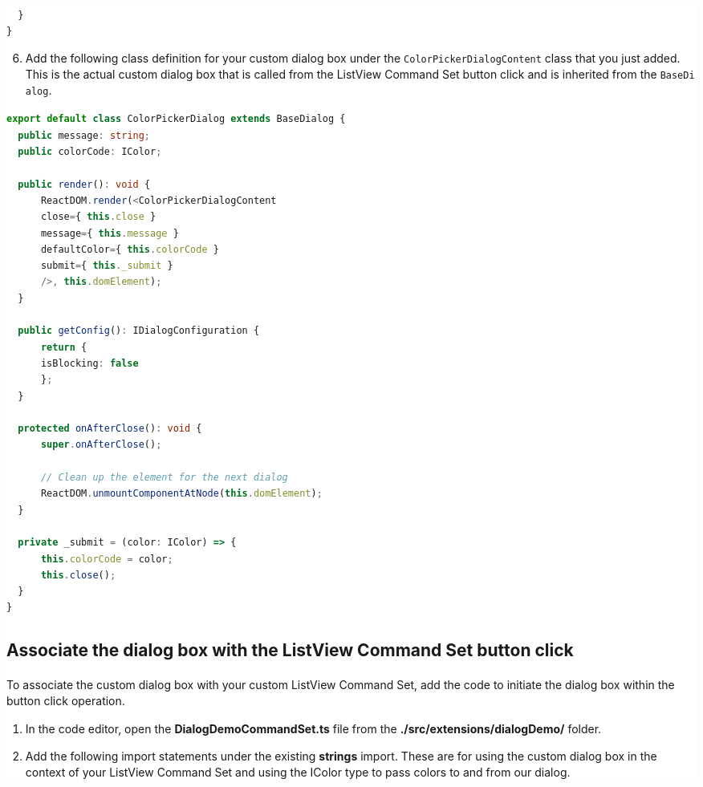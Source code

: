   ```typescript
    }
}
  ```

6. Add the following class definition for your custom dialog box under the `ColorPickerDialogContent` class that you just added. This is the actual custom dialog box that is called from the ListView Command Set button click and is inherited from the `BaseDialog`.

  ```typescript
export default class ColorPickerDialog extends BaseDialog {
    public message: string;
    public colorCode: IColor;

    public render(): void {
        ReactDOM.render(<ColorPickerDialogContent
        close={ this.close }
        message={ this.message }
        defaultColor={ this.colorCode }
        submit={ this._submit }
        />, this.domElement);
    }

    public getConfig(): IDialogConfiguration {
        return {
        isBlocking: false
        };
    }

    protected onAfterClose(): void {
        super.onAfterClose();
        
        // Clean up the element for the next dialog
        ReactDOM.unmountComponentAtNode(this.domElement);
    }

    private _submit = (color: IColor) => {
        this.colorCode = color;
        this.close();
    }
}
  ```

## Associate the dialog box with the ListView Command Set button click

To associate the custom dialog box with your custom ListView Command Set, add the code to initiate the dialog box within the button click operation.

1. In the code editor, open the **DialogDemoCommandSet.ts** file from the **./src/extensions/dialogDemo/** folder.

2. Add the following import statements under the existing **strings** import. These are for using the custom dialog box in the context of your ListView Command Set and using the IColor type to pass colors to and from our dialog. 
